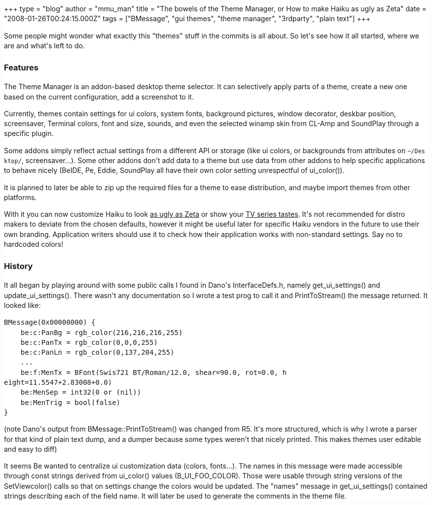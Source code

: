 +++
type = "blog"
author = "mmu_man"
title = "The bowels of the Theme Manager, or How to make Haiku as ugly as Zeta"
date = "2008-01-26T00:24:15.000Z"
tags = ["BMessage", "gui themes", "theme manager", "3rdparty", "plain text"]
+++

Some people might wonder what exactly this "themes" stuff in the commits is all about. So let's see how it all started, where we are and what's left to do.

<h3>Features</h3>

The Theme Manager is an addon-based desktop theme selector. It can selectively apply parts of a theme, create a new one based on the current configuration, add a screenshot to it. 

Currently, themes contain settings for ui colors, system fonts, background pictures, window decorator, deskbar position, screensaver, Terminal colors, font and size, sounds, and even the selected winamp skin from CL-Amp and SoundPlay through a specific plugin.

Some addons simply reflect actual settings from a different API or storage (like ui colors, or backgrounds from attributes on <code>~/Desktop/</code>, screensaver...). Some other addons don't add data to a theme but use data from other addons to help specific applications to behave nicely (BeIDE, Pe, Eddie, SoundPlay all have their own color setting unrespectful of ui_color()).

It is planned to later be able to zip up the required files for a theme to ease distribution, and maybe import themes from other platforms.

With it you can now customize Haiku to look <a href="http://revolf.free.fr/beos/shots/shot_haiku_theme_citrus.png">as ugly as Zeta</a> or show your <a href="http://revolf.free.fr/beos/shots/shot_haiku_theme_sga.png">TV series tastes</a>.
It's not recommended for distro makers to deviate from the chosen defaults, however it might be useful later for specific Haiku vendors in the future to use their own branding.
Application writers should use it to check how their application works with non-standard settings. Say no to hardcoded colors!

<h3>History</h3>

It all began by playing around with some public calls I found in Dano's InterfaceDefs.h, namely get_ui_settings() and update_ui_settings(). There wasn't any documentation so I wrote a test prog to call it and PrintToStream() the message returned. It looked like:
<pre>BMessage(0x00000000) {
	be:c:PanBg = rgb_color(216,216,216,255)
	be:c:PanTx = rgb_color(0,0,0,255)
	be:c:PanLn = rgb_color(0,137,204,255)
	...
	be:f:MenTx = BFont(Swis721 BT/Roman/12.0, shear=90.0, rot=0.0, h
eight=11.5547+2.83008+0.0)
	be:MenSep = int32(0 or (nil))
	be:MenTrig = bool(false)
}</pre>
(note Dano's output from BMessage::PrintToStream() was changed from R5. It's more structured, which is why I wrote a parser for that kind of plain text dump, and a dumper because some types weren't that nicely printed. This makes themes user editable and easy to diff)

It seems Be wanted to centralize ui customization data (colors, fonts...). The names in this message were made accessible through const strings derived from ui_color() values (B_UI_FOO_COLOR). Those were usable through string versions of the SetViewcolor() calls so that on settings change the colors would be updated. The "names" message in get_ui_settings() contained strings describing each of the field name. It will later be used to generate the comments in the theme file.
